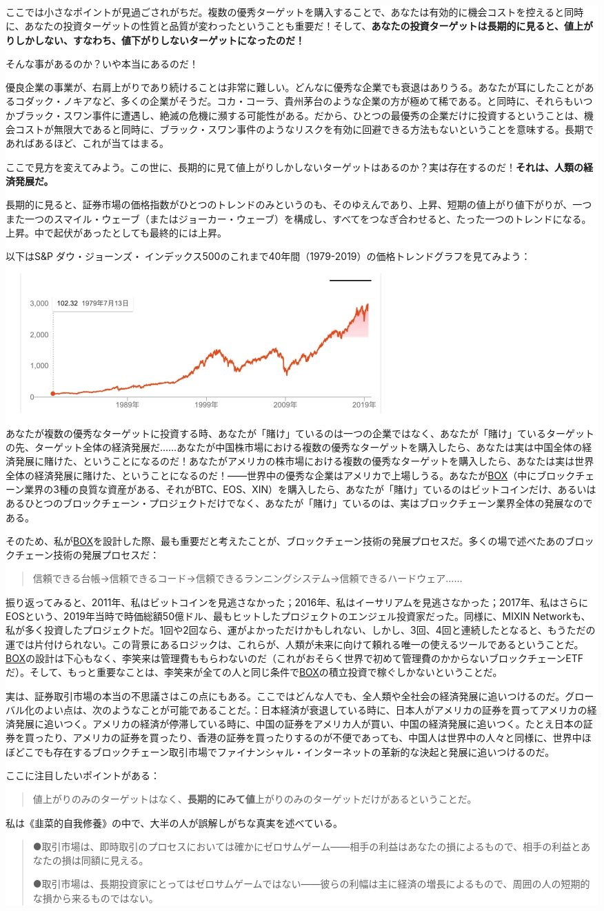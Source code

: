 ここでは小さなポイントが見過ごされがちだ。複数の優秀ターゲットを購入することで、あなたは有効的に機会コストを控えると同時に、あなたの投資ターゲットの性質と品質が変わったということも重要だ！そして、**あなたの投資ターゲットは長期的に見ると、値上がりしかしない、すなわち、値下がりしないターゲットになったのだ！**

そんな事があるのか？いや本当にあるのだ！

優良企業の事業が、右肩上がりであり続けることは非常に難しい。どんなに優秀な企業でも衰退はありうる。あなたが耳にしたことがあるコダック・ノキアなど、多くの企業がそうだ。コカ・コーラ、貴州茅台のような企業の方が極めて稀である。と同時に、それらもいつかブラック・スワン事件に遭遇し、絶滅の危機に瀕する可能性がある。だから、ひとつの最優秀の企業だけに投資するということは、機会コストが無限大であると同時に、ブラック・スワン事件のようなリスクを有効に回避できる方法もないということを意味する。長期であればあるほど、これが当てはまる。

ここで見方を変えてみよう。この世に、長期的に見て値上がりしかしないターゲットはあるのか？実は存在するのだ！**それは、人類の経済発展だ。**

長期的に見ると、証券市場の価格指数がひとつのトレンドのみというのも、そのゆえんであり、上昇、短期の値上がり値下がりが、一つまた一つのスマイル・ウェーブ（またはジョーカー・ウェーブ）を構成し、すべてをつなぎ合わせると、たった一つのトレンドになる。上昇。中で起伏があったとしても最終的には上昇。

以下はS&P ダウ・ジョーンズ・ インデックス500のこれまで40年間（1979-2019）の価格トレンドグラフを見てみよう：

![sp500from1979.tb](images/sp500from1979.tb.png) 

あなたが複数の優秀なターゲットに投資する時、あなたが「賭け」ているのは一つの企業ではなく、あなたが「賭け」ているターゲットの先、ターゲット全体の経済発展だ……あなたが中国株市場における複数の優秀なターゲットを購入したら、あなたは実は中国全体の経済発展に賭けた、ということになるのだ！あなたがアメリカの株市場における複数の優秀なターゲットを購入したら、あなたは実は世界全体の経済発展に賭けた、ということになるのだ！――世界中の優秀な企業はアメリカで上場しうる。あなたが[BOX](https://b.watch)（中にブロックチェーン業界の3種の良質な資産がある、それがBTC、EOS、XIN）を購入したら、あなたが「賭け」ているのはビットコインだけ、あるいはあるひとつのブロックチェーン・プロジェクトだけでなく、あなたが「賭け」ているのは、実はブロックチェーン業界全体の発展なのである。

そのため、私が[BOX](https://b.watch)を設計した際、最も重要だと考えたことが、ブロックチェーン技術の発展プロセスだ。多くの場で述べたあのブロックチェーン技術の発展プロセスだ：

> 信頼できる台帳→信頼できるコード→信頼できるランニングシステム→信頼できるハードウェア……

振り返ってみると、2011年、私はビットコインを見逃さなかった；2016年、私はイーサリアムを見逃さなかった；2017年、私はさらにEOSという、2019年当時で時価総額50億ドル、最もヒットしたプロジェクトのエンジェル投資家だった。同様に、MIXIN Networkも、私が多く投資したプロジェクトだ。1回や2回なら、運がよかっただけかもしれない、しかし、3回、4回と連続したとなると、もうただの運では片付けられない。この背景にあるロジックは、これらが、人類が未来に向けて頼れる唯一の使えるツールであるということだ。[BOX](https://b.watch)の設計は下心もなく、李笑来は管理費ももらわないのだ（これがおそらく世界で初めて管理費のかからないブロックチェーンETFだ）。そして、もっと重要なことは、李笑来が全ての人と同じ条件で[BOX](https://b.watch)の積立投資で稼ぐしかないということだ。

実は、証券取引市場の本当の不思議さはこの点にもある。ここではどんな人でも、全人類や全社会の経済発展に追いつけるのだ。グローバル化のよい点は、次のようなことが可能であることだ。：日本経済が衰退している時に、日本人がアメリカの証券を買ってアメリカの経済発展に追いつく。アメリカの経済が停滞している時に、中国の証券をアメリカ人が買い、中国の経済発展に追いつく。たとえ日本の証券を買ったり、アメリカの証券を買ったり、香港の証券を買ったりするのが不便であっても、中国人は世界中の人々と同様に、世界中ほぼどこでも存在するブロックチェーン取引市場でファイナンシャル・インターネットの革新的な決起と発展に追いつけるのだ。

ここに注目したいポイントがある：

> 値上がりのみのターゲットはなく、**長期的にみて値**上がりのみのターゲットだけがあるということだ。

  私は《韭菜的自我修養》の中で、大半の人が誤解しがちな真実を述べている。

> ●取引市場は、即時取引のプロセスにおいては確かにゼロサムゲーム――相手の利益はあなたの損によるもので、相手の利益とあなたの損は同額に見える。
>
> ●取引市場は、長期投資家にとってはゼロサムゲームではない――彼らの利幅は主に経済の増長によるもので、周囲の人の短期的な損から来るものではない。
